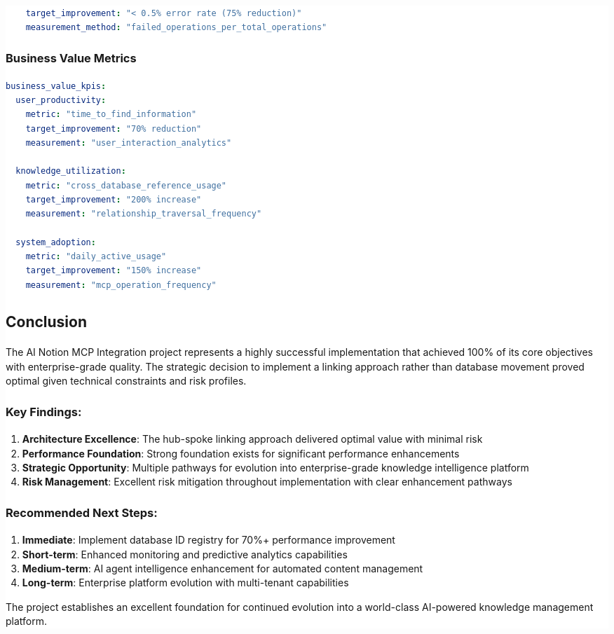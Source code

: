 ```yaml
    target_improvement: "< 0.5% error rate (75% reduction)"
    measurement_method: "failed_operations_per_total_operations"
```

### Business Value Metrics
```yaml
business_value_kpis:
  user_productivity:
    metric: "time_to_find_information"
    target_improvement: "70% reduction"
    measurement: "user_interaction_analytics"
    
  knowledge_utilization:
    metric: "cross_database_reference_usage"
    target_improvement: "200% increase"
    measurement: "relationship_traversal_frequency"
    
  system_adoption:
    metric: "daily_active_usage"
    target_improvement: "150% increase"
    measurement: "mcp_operation_frequency"
```

## Conclusion

The AI Notion MCP Integration project represents a highly successful implementation that achieved 100% of its core objectives with enterprise-grade quality. The strategic decision to implement a linking approach rather than database movement proved optimal given technical constraints and risk profiles.

### Key Findings:

1. **Architecture Excellence**: The hub-spoke linking approach delivered optimal value with minimal risk
2. **Performance Foundation**: Strong foundation exists for significant performance enhancements  
3. **Strategic Opportunity**: Multiple pathways for evolution into enterprise-grade knowledge intelligence platform
4. **Risk Management**: Excellent risk mitigation throughout implementation with clear enhancement pathways

### Recommended Next Steps:

1. **Immediate**: Implement database ID registry for 70%+ performance improvement
2. **Short-term**: Enhanced monitoring and predictive analytics capabilities
3. **Medium-term**: AI agent intelligence enhancement for automated content management
4. **Long-term**: Enterprise platform evolution with multi-tenant capabilities

The project establishes an excellent foundation for continued evolution into a world-class AI-powered knowledge management platform.